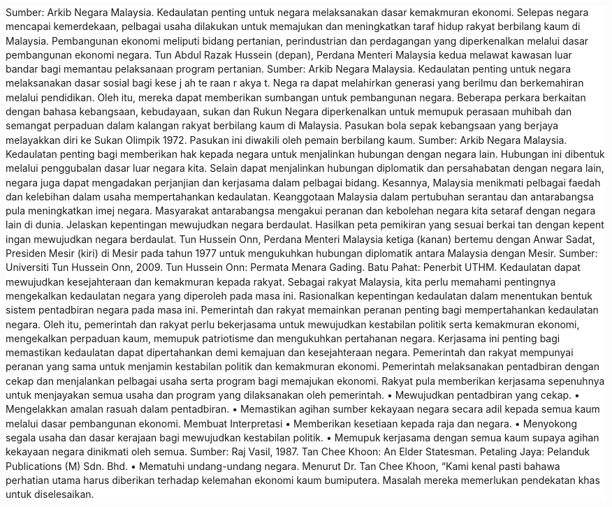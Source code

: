 Sumber: Arkib Negara Malaysia.
Kedaulatan penting untuk negara melaksanakan dasar kemakmuran ekonomi.
Selepas negara mencapai kemerdekaan, pelbagai usaha dilakukan untuk memajukan dan meningkatkan taraf hidup rakyat berbilang kaum di Malaysia.
Pembangunan ekonomi meliputi bidang pertanian, perindustrian dan perdagangan yang diperkenalkan melalui dasar pembangunan ekonomi negara.
Tun Abdul Razak Hussein (depan), Perdana Menteri Malaysia kedua melawat kawasan luar bandar bagi memantau pelaksanaan program pertanian.
Sumber: Arkib Negara Malaysia.
Kedaulatan penting untuk negara melaksanakan dasar sosial bagi kese j ah te raan r akya t. Nega ra dapat melahirkan generasi yang berilmu dan berkemahiran melalui pendidikan.
Oleh itu, mereka dapat memberikan sumbangan untuk pembangunan negara.
Beberapa perkara berkaitan dengan bahasa kebangsaan, kebudayaan, sukan dan Rukun Negara diperkenalkan untuk memupuk perasaan muhibah dan semangat perpaduan dalam kalangan rakyat berbilang kaum di Malaysia.
Pasukan bola sepak kebangsaan yang berjaya melayakkan diri ke Sukan Olimpik 1972.
Pasukan ini diwakili oleh pemain berbilang kaum.
Sumber: Arkib Negara Malaysia.
Kedaulatan penting bagi memberikan hak kepada negara untuk menjalinkan hubungan dengan negara lain.
Hubungan ini dibentuk melalui penggubalan dasar luar negara kita.
Selain dapat menjalinkan hubungan diplomatik dan persahabatan dengan negara lain, negara juga dapat mengadakan perjanjian dan kerjasama dalam pelbagai bidang.
Kesannya, Malaysia menikmati pelbagai faedah dan kelebihan dalam usaha mempertahankan kedaulatan.
Keanggotaan Malaysia dalam pertubuhan serantau dan antarabangsa pula meningkatkan imej negara.
Masyarakat antarabangsa mengakui peranan dan kebolehan negara kita setaraf dengan negara lain di dunia.
Jelaskan kepentingan mewujudkan negara berdaulat.
Hasilkan peta pemikiran yang sesuai berkai tan dengan kepent ingan mewujudkan negara berdaulat.
Tun Hussein Onn, Perdana Menteri Malaysia ketiga (kanan) bertemu dengan Anwar Sadat, Presiden Mesir (kiri) di Mesir pada tahun 1977 untuk mengukuhkan hubungan diplomatik antara Malaysia dengan Mesir.
Sumber: Universiti Tun Hussein Onn, 2009.
Tun Hussein Onn: Permata Menara Gading.
Batu Pahat: Penerbit UTHM.
Kedaulatan dapat mewujudkan kesejahteraan dan kemakmuran kepada rakyat.
Sebagai rakyat Malaysia, kita perlu memahami pentingnya mengekalkan kedaulatan negara yang diperoleh pada masa ini.
Rasionalkan kepentingan kedaulatan dalam menentukan bentuk sistem pentadbiran negara pada masa ini.
Pemerintah dan rakyat memainkan peranan penting bagi mempertahankan kedaulatan negara.
Oleh itu, pemerintah dan rakyat perlu bekerjasama untuk mewujudkan kestabilan politik serta kemakmuran ekonomi, mengekalkan perpaduan kaum, memupuk patriotisme dan mengukuhkan pertahanan negara.
Kerjasama ini penting bagi memastikan kedaulatan dapat dipertahankan demi kemajuan dan kesejahteraan negara.
Pemerintah dan rakyat mempunyai peranan yang sama untuk menjamin kestabilan politik dan kemakmuran ekonomi.
Pemerintah melaksanakan pentadbiran dengan cekap dan menjalankan pelbagai usaha serta program bagi memajukan ekonomi.
Rakyat pula memberikan kerjasama sepenuhnya untuk menjayakan semua usaha dan program yang dilaksanakan oleh pemerintah.
• Mewujudkan pentadbiran yang cekap.
• Mengelakkan amalan rasuah dalam pentadbiran.
• Memastikan agihan sumber kekayaan negara secara adil kepada semua kaum melalui dasar pembangunan ekonomi.
Membuat Interpretasi
• Memberikan kesetiaan kepada raja dan negara.
• Menyokong segala usaha dan dasar kerajaan bagi mewujudkan kestabilan politik.
• Memupuk kerjasama dengan semua kaum supaya agihan kekayaan negara dinikmati oleh semua.
Sumber: Raj Vasil, 1987.
Tan Chee Khoon: An Elder Statesman.
Petaling Jaya: Pelanduk Publications (M) Sdn.
Bhd.
• Mematuhi undang-undang negara.
Menurut Dr. Tan Chee Khoon, “Kami kenal pasti bahawa perhatian utama harus diberikan terhadap kelemahan ekonomi kaum bumiputera.
Masalah mereka memerlukan pendekatan khas untuk diselesaikan.